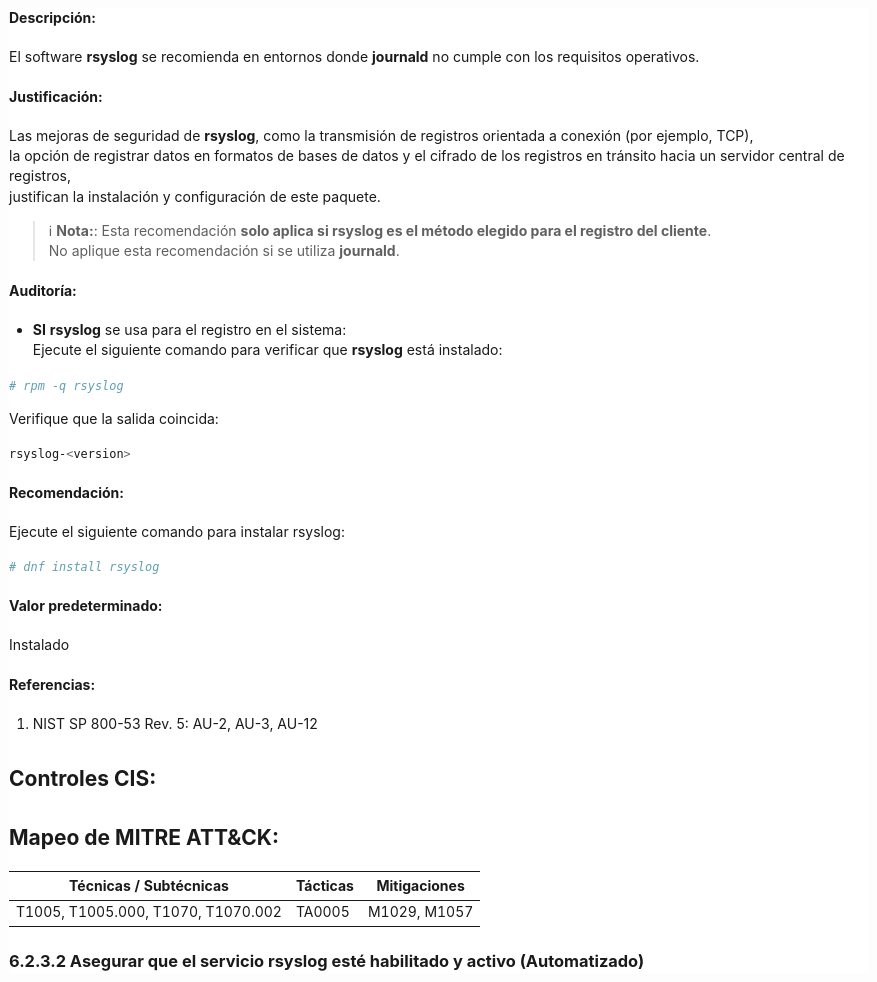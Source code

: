 #### Descripción:
El software **rsyslog** se recomienda en entornos donde **journald** no cumple con los requisitos operativos.

#### Justificación:
Las mejoras de seguridad de **rsyslog**, como la transmisión de registros orientada a conexión (por ejemplo, TCP),  
la opción de registrar datos en formatos de bases de datos y el cifrado de los registros en tránsito hacia un servidor central de registros,  
justifican la instalación y configuración de este paquete.

> ℹ **Nota:**: Esta recomendación **solo aplica si rsyslog es el método elegido para el registro del cliente**.  
> No aplique esta recomendación si se utiliza **journald**.

#### Auditoría:
- **SI** **rsyslog** se usa para el registro en el sistema:  
Ejecute el siguiente comando para verificar que **rsyslog** está instalado:

```bash
# rpm -q rsyslog
```

Verifique que la salida coincida:

```bash
rsyslog-<version>
```

#### Recomendación:
Ejecute el siguiente comando para instalar rsyslog:

```bash
# dnf install rsyslog
```

#### Valor predeterminado:
Instalado
#### Referencias:
1. NIST SP 800-53 Rev. 5: AU-2, AU-3, AU-12

## Controles CIS:



## Mapeo de MITRE ATT&CK:

| Técnicas / Subtécnicas | Tácticas | Mitigaciones |
|------------------------|---------|-------------|
| T1005, T1005.000, T1070, T1070.002 | TA0005 | M1029, M1057 |

### 6.2.3.2 Asegurar que el servicio rsyslog esté habilitado y activo (Automatizado)
